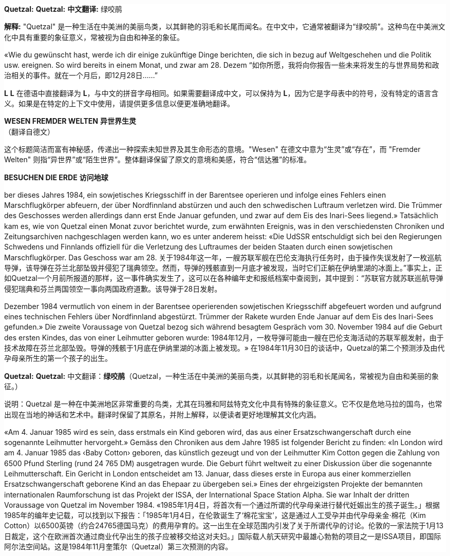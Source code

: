 **Quetzal:**
**Quetzal:**
**中文翻译:** 绿咬鹃

**解释:** "Quetzal" 是一种生活在中美洲的美丽鸟类，以其鲜艳的羽毛和长尾而闻名。在中文中，它通常被翻译为“绿咬鹃”。这种鸟在中美洲文化中具有重要的象征意义，常被视为自由和神圣的象征。

«Wie du gewünscht hast, werde ich dir einige zukünftige Dinge berichten, die sich in bezug auf Weltgeschehen und die Politik usw. ereignen. So wird bereits in einem Monat, und zwar am 28. Dezem
“如你所愿，我将向你报告一些未来将发生的与世界局势和政治相关的事件。就在一个月后，即12月28日……”

**L**
**L** 在德语中直接翻译为 **L**，与中文的拼音字母相同。如果需要翻译成中文，可以保持为 **L**，因为它是字母表中的符号，没有特定的语言含义。如果是在特定的上下文中使用，请提供更多信息以便更准确地翻译。

**WESEN FREMDER WELTEN**
**异世界生灵**  
（翻译自德文）  

这个标题简洁而富有神秘感，传递出一种探索未知世界及其生命形态的意境。"Wesen" 在德文中意为“生灵”或“存在”，而 "Fremder Welten" 则指“异世界”或“陌生世界”。整体翻译保留了原文的意境和美感，符合“信达雅”的标准。

**BESUCHEN DIE ERDE**
**访问地球**

ber dieses Jahres 1984, ein sowjetisches Kriegsschiff in der Barentsee operieren und infolge eines Fehlers einen Marschflugkörper abfeuern, der über Nordfinnland abstürzen und auch den schwedischen Luftraum verletzen wird. Die Trümmer des Geschosses werden allerdings dann erst Ende Januar gefunden, und zwar auf dem Eis des Inari-Sees liegend.» Tatsächlich kam es, wie von Quetzal einen Monat zuvor berichtet wurde, zum erwähnten Ereignis, was in den verschiedensten Chroniken und Zeitungsarchiven nachgeschlagen werden kann, wo es unter anderem heisst: «Die UdSSR entschuldigt sich bei den Regierungen Schwedens und Finnlands offiziell für die Verletzung des Luftraumes der beiden Staaten durch einen sowjetischen Marschflugkörper. Das Geschoss war am 28.
关于1984年这一年，一艘苏联军舰在巴伦支海执行任务时，由于操作失误发射了一枚巡航导弹，该导弹在芬兰北部坠毁并侵犯了瑞典领空。然而，导弹的残骸直到一月底才被发现，当时它们正躺在伊纳里湖的冰面上。”事实上，正如Quetzal一个月前所报道的那样，这一事件确实发生了，这可以在各种编年史和报纸档案中查阅到，其中提到：“苏联官方就苏联巡航导弹侵犯瑞典和芬兰两国领空一事向两国政府道歉。该导弹于28日发射。

Dezember 1984 vermutlich von einem in der Barentsee operierenden sowjetischen Kriegsschiff abgefeuert worden und aufgrund eines technischen Fehlers über Nordfinnland abgestürzt. Trümmer der Rakete wurden Ende Januar auf dem Eis des Inari-Sees gefunden.» Die zweite Voraussage von Quetzal bezog sich während besagtem Gespräch vom 30. November 1984 auf die Geburt des ersten Kindes, das von einer Leihmutter geboren wurde:
1984年12月，一枚导弹可能由一艘在巴伦支海活动的苏联军舰发射，由于技术故障在芬兰北部坠毁。导弹的残骸于1月底在伊纳里湖的冰面上被发现。» 在1984年11月30日的谈话中，Quetzal的第二个预测涉及由代孕母亲所生的第一个孩子的出生。

**Quetzal:**
**Quetzal:**
中文翻译：**绿咬鹃**（Quetzal，一种生活在中美洲的美丽鸟类，以其鲜艳的羽毛和长尾闻名，常被视为自由和美丽的象征。）

说明：Quetzal 是一种在中美洲地区非常重要的鸟类，尤其在玛雅和阿兹特克文化中具有特殊的象征意义。它不仅是危地马拉的国鸟，也常出现在当地的神话和艺术中。翻译时保留了其原名，并附上解释，以便读者更好地理解其文化内涵。

«Am 4. Januar 1985 wird es sein, dass erstmals ein Kind geboren wird, das aus einer Ersatzschwangerschaft durch eine sogenannte Leihmutter hervorgeht.» Gemäss den Chroniken aus dem Jahre 1985 ist folgender Bericht zu finden: «In London wird am 4. Januar 1985 das ‹Baby Cotton› geboren, das künstlich gezeugt und von der Leihmutter Kim Cotton gegen die Zahlung von 6500 Pfund Sterling (rund 24 765 DM) ausgetragen wurde. Die Geburt führt weltweit zu einer Diskussion über die sogenannte Leihmutterschaft. Ein Gericht in London entscheidet am 13. Januar, dass dieses erste in Europa aus einer kommerziellen Ersatzschwangerschaft geborene Kind an das Ehepaar zu übergeben sei.» Eines der ehrgeizigsten Projekte der bemannten internationalen Raumforschung ist das Projekt der ISSA, der International Space Station Alpha. Sie war Inhalt der dritten Voraussage von Quetzal im November 1984.
«1985年1月4日，将首次有一个通过所谓的代孕母亲进行替代妊娠出生的孩子诞生。」根据1985年的编年史记载，可以找到以下报告：「1985年1月4日，在伦敦诞生了‘棉花宝宝’，这是通过人工受孕并由代孕母亲金·棉花（Kim Cotton）以6500英镑（约合24765德国马克）的费用孕育的。这一出生在全球范围内引发了关于所谓代孕的讨论。伦敦的一家法院于1月13日裁定，这个在欧洲首次通过商业代孕出生的孩子应被移交给这对夫妇。」国际载人航天研究中最雄心勃勃的项目之一是ISSA项目，即国际阿尔法空间站。这是1984年11月奎策尔（Quetzal）第三次预测的内容。
